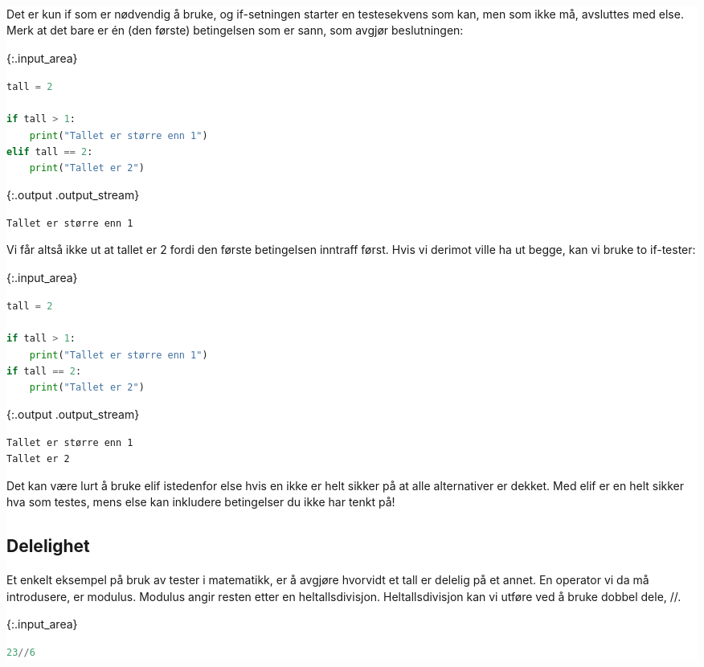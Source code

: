 Det er kun if som er nødvendig å bruke, og if-setningen starter en testesekvens som kan, men som ikke må, avsluttes med else. Merk at det bare er én (den første) betingelsen som er sann, som avgjør beslutningen:



{:.input_area}
```python
tall = 2

if tall > 1:
    print("Tallet er større enn 1")
elif tall == 2:
    print("Tallet er 2")
```


{:.output .output_stream}
```
Tallet er større enn 1

```

Vi får altså ikke ut at tallet er 2 fordi den første betingelsen inntraff først. Hvis vi derimot ville ha ut begge, kan vi bruke to if-tester:



{:.input_area}
```python
tall = 2

if tall > 1:
    print("Tallet er større enn 1")
if tall == 2:
    print("Tallet er 2")
```


{:.output .output_stream}
```
Tallet er større enn 1
Tallet er 2

```

Det kan være lurt å bruke elif istedenfor else hvis en ikke er helt sikker på at alle alternativer er dekket. Med elif er en helt sikker hva som testes, mens else kan inkludere betingelser du ikke har tenkt på!

## Delelighet

Et enkelt eksempel på bruk av tester i matematikk, er å avgjøre hvorvidt et tall er delelig på et annet. En operator vi da må introdusere, er modulus. Modulus angir resten etter en heltallsdivisjon. Heltallsdivisjon kan vi utføre ved å bruke dobbel dele, //.



{:.input_area}
```python
23//6
```
